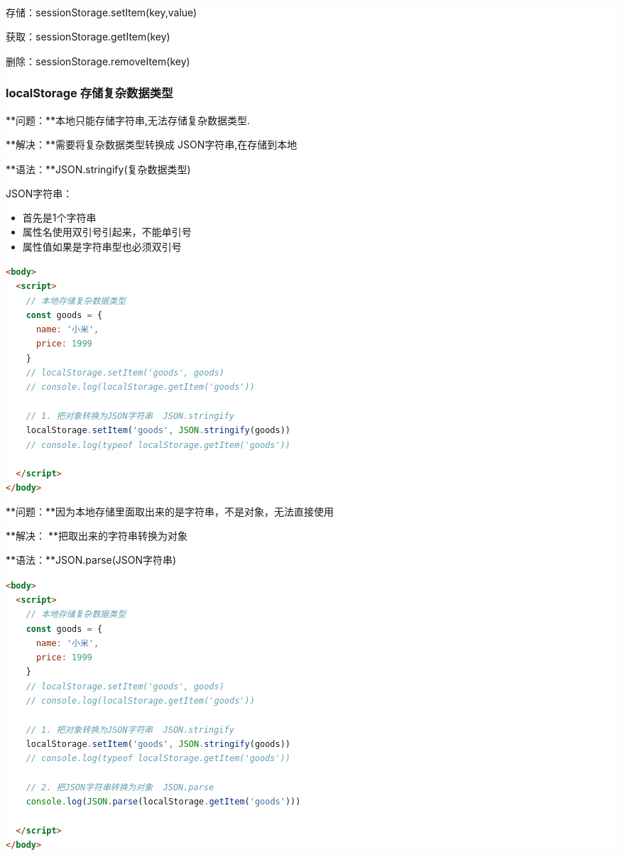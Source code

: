 存储：sessionStorage.setItem(key,value)

获取：sessionStorage.getItem(key)

删除：sessionStorage.removeItem(key)

### localStorage 存储复杂数据类型

**问题：**本地只能存储字符串,无法存储复杂数据类型.

**解决：**需要将复杂数据类型转换成 JSON字符串,在存储到本地

**语法：**JSON.stringify(复杂数据类型)

JSON字符串：

- 首先是1个字符串
- 属性名使用双引号引起来，不能单引号
- 属性值如果是字符串型也必须双引号

~~~html
<body>
  <script>
    // 本地存储复杂数据类型
    const goods = {
      name: '小米',
      price: 1999
    }
    // localStorage.setItem('goods', goods)
    // console.log(localStorage.getItem('goods'))

    // 1. 把对象转换为JSON字符串  JSON.stringify
    localStorage.setItem('goods', JSON.stringify(goods))
    // console.log(typeof localStorage.getItem('goods'))

  </script>
</body>
~~~



**问题：**因为本地存储里面取出来的是字符串，不是对象，无法直接使用

**解决： **把取出来的字符串转换为对象

**语法：**JSON.parse(JSON字符串)

~~~html
<body>
  <script>
    // 本地存储复杂数据类型
    const goods = {
      name: '小米',
      price: 1999
    }
    // localStorage.setItem('goods', goods)
    // console.log(localStorage.getItem('goods'))

    // 1. 把对象转换为JSON字符串  JSON.stringify
    localStorage.setItem('goods', JSON.stringify(goods))
    // console.log(typeof localStorage.getItem('goods'))

    // 2. 把JSON字符串转换为对象  JSON.parse
    console.log(JSON.parse(localStorage.getItem('goods')))

  </script>
</body>
~~~
